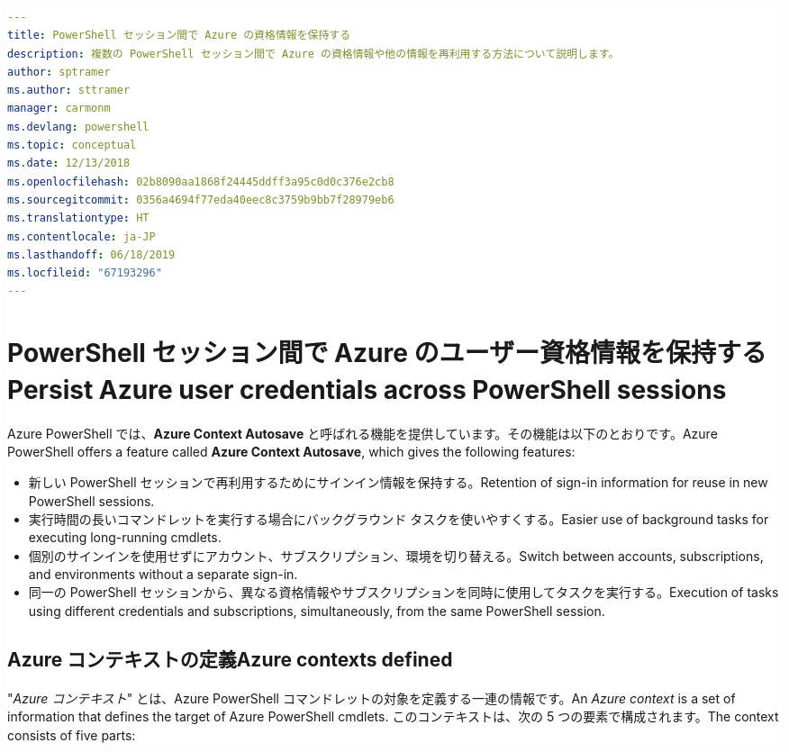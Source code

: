 ```yaml
---
title: PowerShell セッション間で Azure の資格情報を保持する
description: 複数の PowerShell セッション間で Azure の資格情報や他の情報を再利用する方法について説明します。
author: sptramer
ms.author: sttramer
manager: carmonm
ms.devlang: powershell
ms.topic: conceptual
ms.date: 12/13/2018
ms.openlocfilehash: 02b8090aa1868f24445ddff3a95c0d0c376e2cb8
ms.sourcegitcommit: 0356a4694f77eda40eec8c3759b9bb7f28979eb6
ms.translationtype: HT
ms.contentlocale: ja-JP
ms.lasthandoff: 06/18/2019
ms.locfileid: "67193296"
---
```

# <a name="persist-azure-user-credentials-across-powershell-sessions"></a><span data-ttu-id="ab735-103">PowerShell セッション間で Azure のユーザー資格情報を保持する</span><span class="sxs-lookup"><span data-stu-id="ab735-103">Persist Azure user credentials across PowerShell sessions</span></span>

<span data-ttu-id="ab735-104">Azure PowerShell では、**Azure Context Autosave** と呼ばれる機能を提供しています。その機能は以下のとおりです。</span><span class="sxs-lookup"><span data-stu-id="ab735-104">Azure PowerShell offers a feature called **Azure Context Autosave**, which gives the following features:</span></span>

- <span data-ttu-id="ab735-105">新しい PowerShell セッションで再利用するためにサインイン情報を保持する。</span><span class="sxs-lookup"><span data-stu-id="ab735-105">Retention of sign-in information for reuse in new PowerShell sessions.</span></span>
- <span data-ttu-id="ab735-106">実行時間の長いコマンドレットを実行する場合にバックグラウンド タスクを使いやすくする。</span><span class="sxs-lookup"><span data-stu-id="ab735-106">Easier use of background tasks for executing long-running cmdlets.</span></span>
- <span data-ttu-id="ab735-107">個別のサインインを使用せずにアカウント、サブスクリプション、環境を切り替える。</span><span class="sxs-lookup"><span data-stu-id="ab735-107">Switch between accounts, subscriptions, and environments without a separate sign-in.</span></span>
- <span data-ttu-id="ab735-108">同一の PowerShell セッションから、異なる資格情報やサブスクリプションを同時に使用してタスクを実行する。</span><span class="sxs-lookup"><span data-stu-id="ab735-108">Execution of tasks using different credentials and subscriptions, simultaneously, from the same PowerShell session.</span></span>

## <a name="azure-contexts-defined"></a><span data-ttu-id="ab735-109">Azure コンテキストの定義</span><span class="sxs-lookup"><span data-stu-id="ab735-109">Azure contexts defined</span></span>

<span data-ttu-id="ab735-110">"*Azure コンテキスト*" とは、Azure PowerShell コマンドレットの対象を定義する一連の情報です。</span><span class="sxs-lookup"><span data-stu-id="ab735-110">An *Azure context* is a set of information that defines the target of Azure PowerShell cmdlets.</span></span> <span data-ttu-id="ab735-111">このコンテキストは、次の 5 つの要素で構成されます。</span><span class="sxs-lookup"><span data-stu-id="ab735-111">The context consists of five parts:</span></span>
